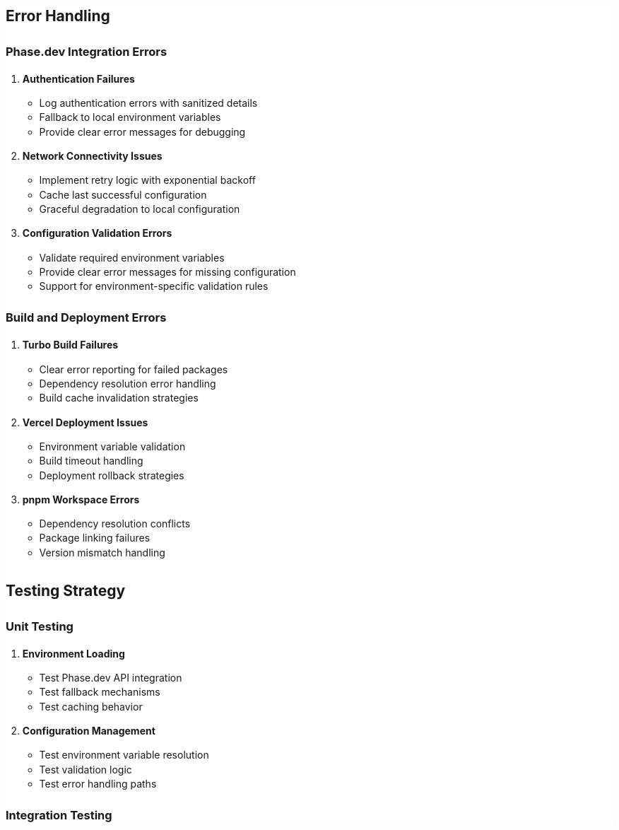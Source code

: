 ## Error Handling

### Phase.dev Integration Errors

1. **Authentication Failures**
   - Log authentication errors with sanitized details
   - Fallback to local environment variables
   - Provide clear error messages for debugging

2. **Network Connectivity Issues**
   - Implement retry logic with exponential backoff
   - Cache last successful configuration
   - Graceful degradation to local configuration

3. **Configuration Validation Errors**
   - Validate required environment variables
   - Provide clear error messages for missing configuration
   - Support for environment-specific validation rules

### Build and Deployment Errors

1. **Turbo Build Failures**
   - Clear error reporting for failed packages
   - Dependency resolution error handling
   - Build cache invalidation strategies

2. **Vercel Deployment Issues**
   - Environment variable validation
   - Build timeout handling
   - Deployment rollback strategies

3. **pnpm Workspace Errors**
   - Dependency resolution conflicts
   - Package linking failures
   - Version mismatch handling

## Testing Strategy

### Unit Testing

1. **Environment Loading**
   - Test Phase.dev API integration
   - Test fallback mechanisms
   - Test caching behavior

2. **Configuration Management**
   - Test environment variable resolution
   - Test validation logic
   - Test error handling paths

### Integration Testing
